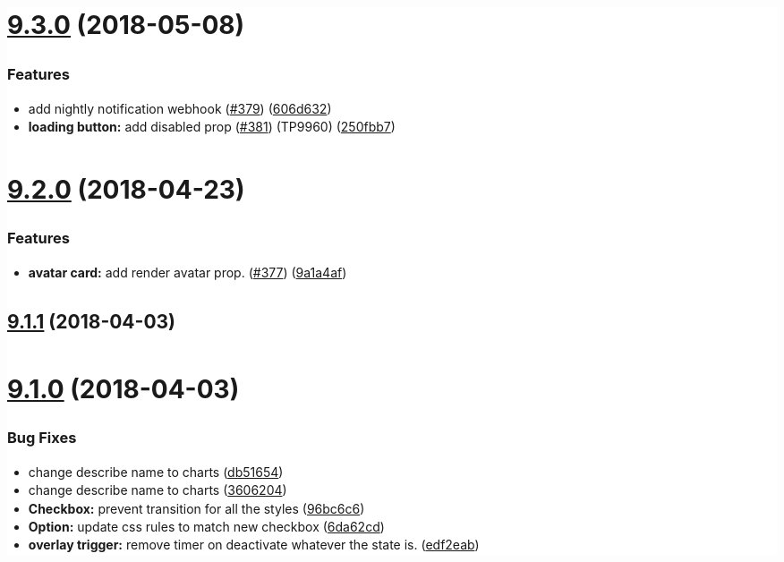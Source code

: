 

<a name="9.3.0"></a>
# [9.3.0](https://github.com/purposeindustries/intellyo-application-design-system/compare/v9.2.0...v9.3.0) (2018-05-08)


### Features

* add nightly notification webhook ([#379](https://github.com/purposeindustries/intellyo-application-design-system/issues/379)) ([606d632](https://github.com/purposeindustries/intellyo-application-design-system/commit/606d632))
* **loading button:** add disabled prop ([#381](https://github.com/purposeindustries/intellyo-application-design-system/issues/381)) (TP9960) ([250fbb7](https://github.com/purposeindustries/intellyo-application-design-system/commit/250fbb7))



<a name="9.2.0"></a>
# [9.2.0](https://github.com/purposeindustries/intellyo-application-design-system/compare/v9.1.1...v9.2.0) (2018-04-23)


### Features

* **avatar card:** add render avatar prop. ([#377](https://github.com/purposeindustries/intellyo-application-design-system/issues/377)) ([9a1a4af](https://github.com/purposeindustries/intellyo-application-design-system/commit/9a1a4af))



<a name="9.1.1"></a>
## [9.1.1](https://github.com/purposeindustries/intellyo-application-design-system/compare/v9.1.0...v9.1.1) (2018-04-03)



<a name="9.1.0"></a>
# [9.1.0](https://github.com/purposeindustries/intellyo-application-design-system/compare/v9.0.8...v9.1.0) (2018-04-03)


### Bug Fixes

* change describe name to charts ([db51654](https://github.com/purposeindustries/intellyo-application-design-system/commit/db51654))
* change describe name to charts ([3606204](https://github.com/purposeindustries/intellyo-application-design-system/commit/3606204))
* **Checkbox:** prevent transition for all the styles ([96bc6c6](https://github.com/purposeindustries/intellyo-application-design-system/commit/96bc6c6))
* **Option:** update css rules to match new checkbox ([6da62cd](https://github.com/purposeindustries/intellyo-application-design-system/commit/6da62cd))
* **overlay trigger:** remove timer on deactivate whatever the state is. ([edf2eab](https://github.com/purposeindustries/intellyo-application-design-system/commit/edf2eab))
